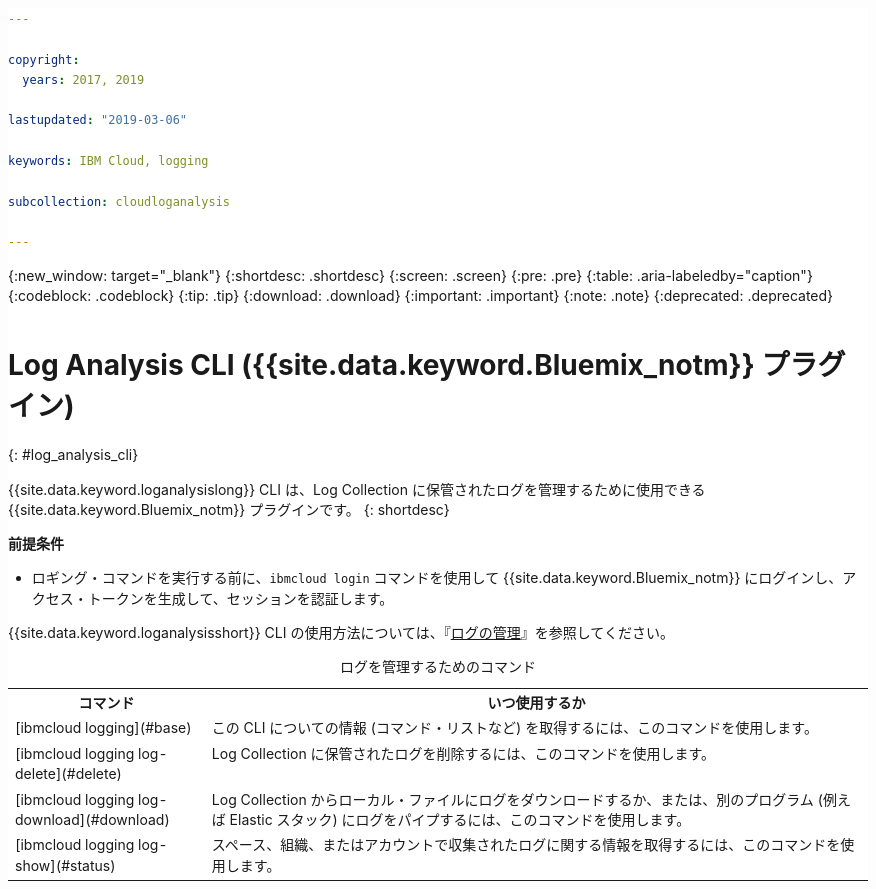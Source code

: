 ```yaml
---

copyright:
  years: 2017, 2019

lastupdated: "2019-03-06"

keywords: IBM Cloud, logging

subcollection: cloudloganalysis

---
```


{:new_window: target="_blank"}
{:shortdesc: .shortdesc}
{:screen: .screen}
{:pre: .pre}
{:table: .aria-labeledby="caption"}
{:codeblock: .codeblock}
{:tip: .tip}
{:download: .download}
{:important: .important}
{:note: .note}
{:deprecated: .deprecated}

# Log Analysis CLI ({{site.data.keyword.Bluemix_notm}} プラグイン)
{: #log_analysis_cli}

{{site.data.keyword.loganalysislong}} CLI は、Log Collection に保管されたログを管理するために使用できる {{site.data.keyword.Bluemix_notm}} プラグインです。
{: shortdesc}

**前提条件**
* ロギング・コマンドを実行する前に、`ibmcloud login` コマンドを使用して {{site.data.keyword.Bluemix_notm}} にログインし、アクセス・トークンを生成して、セッションを認証します。

{{site.data.keyword.loganalysisshort}} CLI の使用方法については、『[ログの管理](/docs/services/CloudLogAnalysis?topic=cloudloganalysis-log_analysis_ov#log_analysis_ov)』を参照してください。

<table>
  <caption>ログを管理するためのコマンド</caption>
  <tr>
    <th>コマンド</th>
    <th>いつ使用するか</th>
  </tr>
  <tr>
    <td>[ibmcloud logging](#base)</td>
    <td>この CLI についての情報 (コマンド・リストなど) を取得するには、このコマンドを使用します。</td>
  </tr>
  <tr>
    <td>[ibmcloud logging log-delete](#delete)</td>
    <td>Log Collection に保管されたログを削除するには、このコマンドを使用します。</td>
  </tr>
  <tr>
    <td>[ibmcloud logging log-download](#download)</td>
    <td>Log Collection からローカル・ファイルにログをダウンロードするか、または、別のプログラム (例えば Elastic スタック) にログをパイプするには、このコマンドを使用します。 </td>
  </tr>
  <tr>
    <td>[ibmcloud logging log-show](#status)</td>
    <td>スペース、組織、またはアカウントで収集されたログに関する情報を取得するには、このコマンドを使用します。</td>